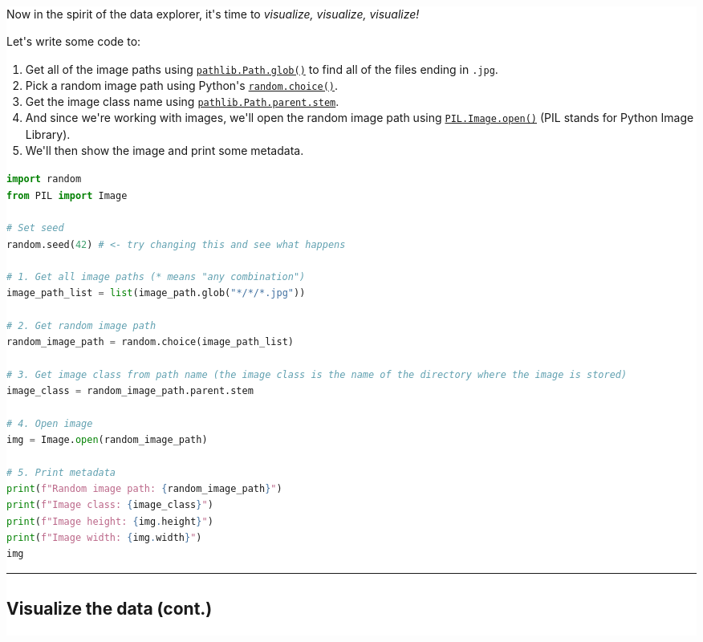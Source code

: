 Now in the spirit of the data explorer, it's time to *visualize, visualize, visualize!*

Let's write some code to:
1. Get all of the image paths using [`pathlib.Path.glob()`](https://docs.python.org/3/library/pathlib.html#pathlib.Path.glob) to find all of the files ending in `.jpg`. 
2. Pick a random image path using Python's [`random.choice()`](https://docs.python.org/3/library/random.html#random.choice).
3. Get the image class name using [`pathlib.Path.parent.stem`](https://docs.python.org/3/library/pathlib.html#pathlib.PurePath.parent).
4. And since we're working with images, we'll open the random image path using [`PIL.Image.open()`](https://pillow.readthedocs.io/en/stable/reference/Image.html#PIL.Image.open) (PIL stands for Python Image Library).
5. We'll then show the image and print some metadata.

</div>
<div>

```python
import random
from PIL import Image

# Set seed
random.seed(42) # <- try changing this and see what happens

# 1. Get all image paths (* means "any combination")
image_path_list = list(image_path.glob("*/*/*.jpg"))

# 2. Get random image path
random_image_path = random.choice(image_path_list)

# 3. Get image class from path name (the image class is the name of the directory where the image is stored)
image_class = random_image_path.parent.stem

# 4. Open image
img = Image.open(random_image_path)

# 5. Print metadata
print(f"Random image path: {random_image_path}")
print(f"Image class: {image_class}")
print(f"Image height: {img.height}") 
print(f"Image width: {img.width}")
img
```

</div>
</div>

---

## Visualize the data (cont.)

<div class = "columns">
<div>
